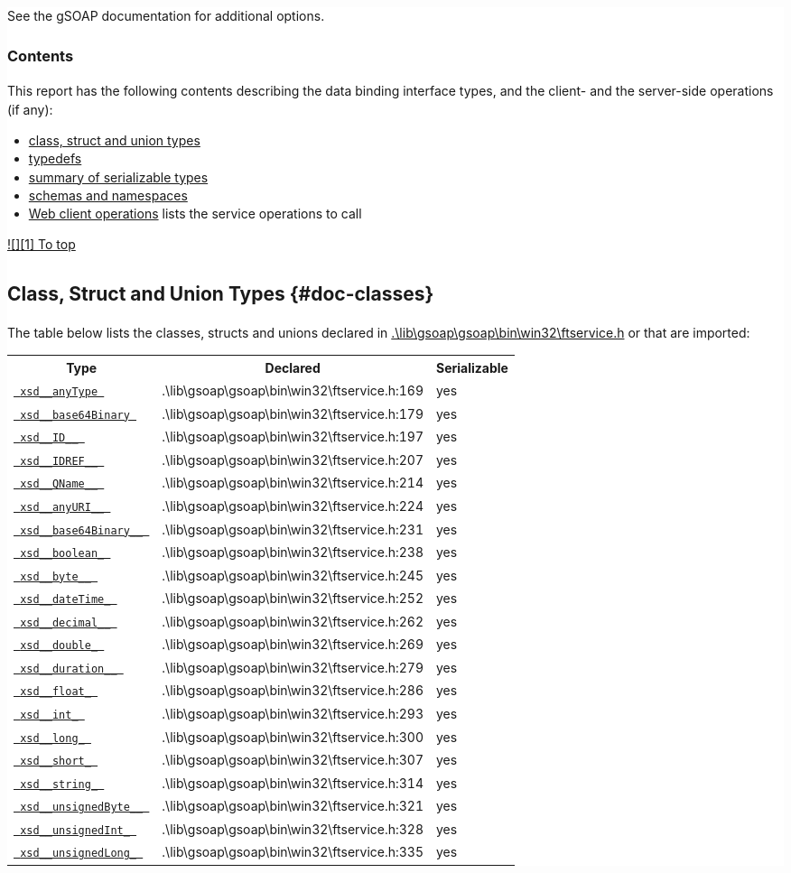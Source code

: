 See the gSOAP documentation for additional options.

### Contents

This report has the following contents describing the data binding interface types, and the client- and the server-side operations (if any):

- [class, struct and union types](#doc-classes)
- [typedefs](#doc-typedefs)
- [summary of serializable types](#doc-types)
- [schemas and namespaces](#doc-namespaces)
- [Web client operations](#doc-client) lists the service operations to call

[![][1] To top](#)


## Class, Struct and Union Types {#doc-classes}

The table below lists the classes, structs and unions declared in [.\lib\gsoap\gsoap\bin\win32\ftservice.h](.\lib\gsoap\gsoap\bin\win32\ftservice.h) or that are imported:

<table class="doxtable">
<tr><th> Type </th><th> Declared </th><th> Serializable </th></tr>
<tr><td><code><a href="#xsd__anyType"> xsd__anyType </a></code></td><td> .\lib\gsoap\gsoap\bin\win32\ftservice.h:169 </td><td> yes </td></tr>
<tr><td><code><a href="#xsd__base64Binary"> xsd__base64Binary </a></code></td><td> .\lib\gsoap\gsoap\bin\win32\ftservice.h:179 </td><td> yes </td></tr>
<tr><td><code><a href="#xsd__ID__"> xsd__ID__ </a></code></td><td> .\lib\gsoap\gsoap\bin\win32\ftservice.h:197 </td><td> yes </td></tr>
<tr><td><code><a href="#xsd__IDREF__"> xsd__IDREF__ </a></code></td><td> .\lib\gsoap\gsoap\bin\win32\ftservice.h:207 </td><td> yes </td></tr>
<tr><td><code><a href="#xsd__QName__"> xsd__QName__ </a></code></td><td> .\lib\gsoap\gsoap\bin\win32\ftservice.h:214 </td><td> yes </td></tr>
<tr><td><code><a href="#xsd__anyURI__"> xsd__anyURI__ </a></code></td><td> .\lib\gsoap\gsoap\bin\win32\ftservice.h:224 </td><td> yes </td></tr>
<tr><td><code><a href="#xsd__base64Binary__"> xsd__base64Binary__ </a></code></td><td> .\lib\gsoap\gsoap\bin\win32\ftservice.h:231 </td><td> yes </td></tr>
<tr><td><code><a href="#xsd__boolean_"> xsd__boolean_ </a></code></td><td> .\lib\gsoap\gsoap\bin\win32\ftservice.h:238 </td><td> yes </td></tr>
<tr><td><code><a href="#xsd__byte__"> xsd__byte__ </a></code></td><td> .\lib\gsoap\gsoap\bin\win32\ftservice.h:245 </td><td> yes </td></tr>
<tr><td><code><a href="#xsd__dateTime_"> xsd__dateTime_ </a></code></td><td> .\lib\gsoap\gsoap\bin\win32\ftservice.h:252 </td><td> yes </td></tr>
<tr><td><code><a href="#xsd__decimal__"> xsd__decimal__ </a></code></td><td> .\lib\gsoap\gsoap\bin\win32\ftservice.h:262 </td><td> yes </td></tr>
<tr><td><code><a href="#xsd__double_"> xsd__double_ </a></code></td><td> .\lib\gsoap\gsoap\bin\win32\ftservice.h:269 </td><td> yes </td></tr>
<tr><td><code><a href="#xsd__duration__"> xsd__duration__ </a></code></td><td> .\lib\gsoap\gsoap\bin\win32\ftservice.h:279 </td><td> yes </td></tr>
<tr><td><code><a href="#xsd__float_"> xsd__float_ </a></code></td><td> .\lib\gsoap\gsoap\bin\win32\ftservice.h:286 </td><td> yes </td></tr>
<tr><td><code><a href="#xsd__int_"> xsd__int_ </a></code></td><td> .\lib\gsoap\gsoap\bin\win32\ftservice.h:293 </td><td> yes </td></tr>
<tr><td><code><a href="#xsd__long_"> xsd__long_ </a></code></td><td> .\lib\gsoap\gsoap\bin\win32\ftservice.h:300 </td><td> yes </td></tr>
<tr><td><code><a href="#xsd__short_"> xsd__short_ </a></code></td><td> .\lib\gsoap\gsoap\bin\win32\ftservice.h:307 </td><td> yes </td></tr>
<tr><td><code><a href="#xsd__string_"> xsd__string_ </a></code></td><td> .\lib\gsoap\gsoap\bin\win32\ftservice.h:314 </td><td> yes </td></tr>
<tr><td><code><a href="#xsd__unsignedByte__"> xsd__unsignedByte__ </a></code></td><td> .\lib\gsoap\gsoap\bin\win32\ftservice.h:321 </td><td> yes </td></tr>
<tr><td><code><a href="#xsd__unsignedInt_"> xsd__unsignedInt_ </a></code></td><td> .\lib\gsoap\gsoap\bin\win32\ftservice.h:328 </td><td> yes </td></tr>
<tr><td><code><a href="#xsd__unsignedLong_"> xsd__unsignedLong_ </a></code></td><td> .\lib\gsoap\gsoap\bin\win32\ftservice.h:335 </td><td> yes </td></tr>